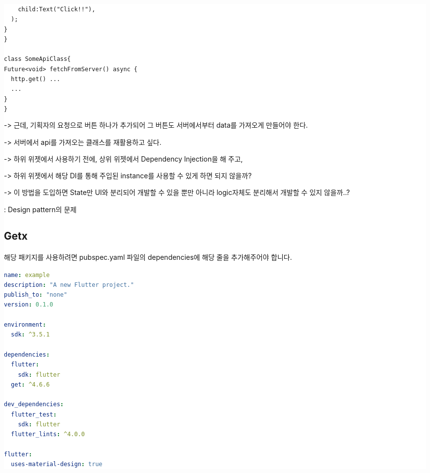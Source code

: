   ```
      child:Text("Click!!"),
    );
  }
}

class SomeApiClass{
  Future<void> fetchFromServer() async {
    http.get() ...
    ...
  }
}
```

-> 근데, 기획자의 요청으로 버튼 하나가 추가되어 그 버튼도 서버에서부터 data를 가져오게 만들어야 한다.

-> 서버에서 api를 가져오는 클래스를 재활용하고 싶다.

-> 하위 위젯에서 사용하기 전에, 상위 위젯에서 Dependency Injection을 해 주고,

-> 하위 위젯에서 해당 DI를 통해 주입된 instance를 사용할 수 있게 하면 되지 않을까?

-> 이 방법을 도입하면 State만 UI와 분리되어 개발할 수 있을 뿐만 아니라 logic자체도 분리해서 개발할 수 있지 않을까..?

: Design pattern의 문제



## Getx

해당 패키지를 사용하려면 pubspec.yaml 파일의 dependencies에 해당 줄을 추가해주어야 합니다.

```yaml
name: example
description: "A new Flutter project."
publish_to: "none"
version: 0.1.0

environment:
  sdk: ^3.5.1

dependencies:
  flutter:
    sdk: flutter
  get: ^4.6.6

dev_dependencies:
  flutter_test:
    sdk: flutter
  flutter_lints: ^4.0.0

flutter:
  uses-material-design: true

```
